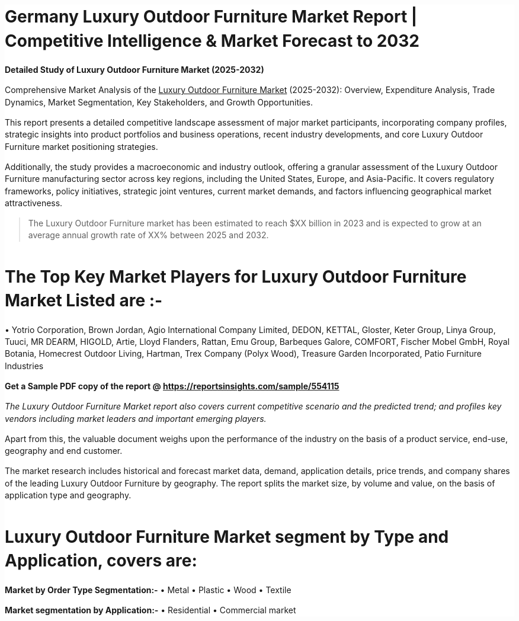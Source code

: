# Germany Luxury Outdoor Furniture Market Report | Competitive Intelligence & Market Forecast to 2032

<strong>Detailed Study of Luxury Outdoor Furniture Market (2025-2032)</strong>

Comprehensive Market Analysis of the <a href=https://www.reportsinsights.com/sample/554115>Luxury Outdoor Furniture Market</a> (2025-2032): Overview, Expenditure Analysis, Trade Dynamics, Market Segmentation, Key Stakeholders, and Growth Opportunities.

This report presents a detailed competitive landscape assessment of major market participants, incorporating company profiles, strategic insights into product portfolios and business operations, recent industry developments, and core Luxury Outdoor Furniture market positioning strategies.

Additionally, the study provides a macroeconomic and industry outlook, offering a granular assessment of the Luxury Outdoor Furniture manufacturing sector across key regions, including the United States, Europe, and Asia-Pacific. It covers regulatory frameworks, policy initiatives, strategic joint ventures, current market demands, and factors influencing geographical market attractiveness.

<blockquote class=""article-editor-content__blockquote"">The Luxury Outdoor Furniture market has been estimated to reach $XX billion in 2023 and is expected to grow at an average annual growth rate of XX% between 2025 and 2032.</blockquote>

# <strong>The Top Key Market Players for Luxury Outdoor Furniture Market Listed are :-</strong> 

• Yotrio Corporation, Brown Jordan, Agio International Company Limited, DEDON, KETTAL, Gloster,  Keter Group, Linya Group, Tuuci, MR DEARM, HIGOLD, Artie, Lloyd Flanders, Rattan, Emu Group, Barbeques Galore, COMFORT, Fischer Mobel GmbH, Royal Botania, Homecrest Outdoor Living, Hartman, Trex Company (Polyx Wood), Treasure Garden Incorporated, Patio Furniture Industries

<strong>Get a Sample PDF copy of the report @ <a href=https://reportsinsights.com/sample/554115>https://reportsinsights.com/sample/554115</a></strong>

<em>The Luxury Outdoor Furniture Market report also covers current competitive scenario and the predicted trend; and profiles key vendors including market leaders and important emerging players.</em>

Apart from this, the valuable document weighs upon the performance of the industry on the basis of a product service, end-use, geography and end customer.

The market research includes historical and forecast market data, demand, application details, price trends, and company shares of the leading Luxury Outdoor Furniture by geography. The report splits the market size, by volume and value, on the basis of application type and geography.

# <strong>Luxury Outdoor Furniture Market segment by Type and Application, covers are:</strong>

<strong>Market by Order Type Segmentation:-</strong>
• Metal
• Plastic
• Wood
• Textile

<strong>Market segmentation by Application:-</strong>
• Residential
• Commercial
 market
